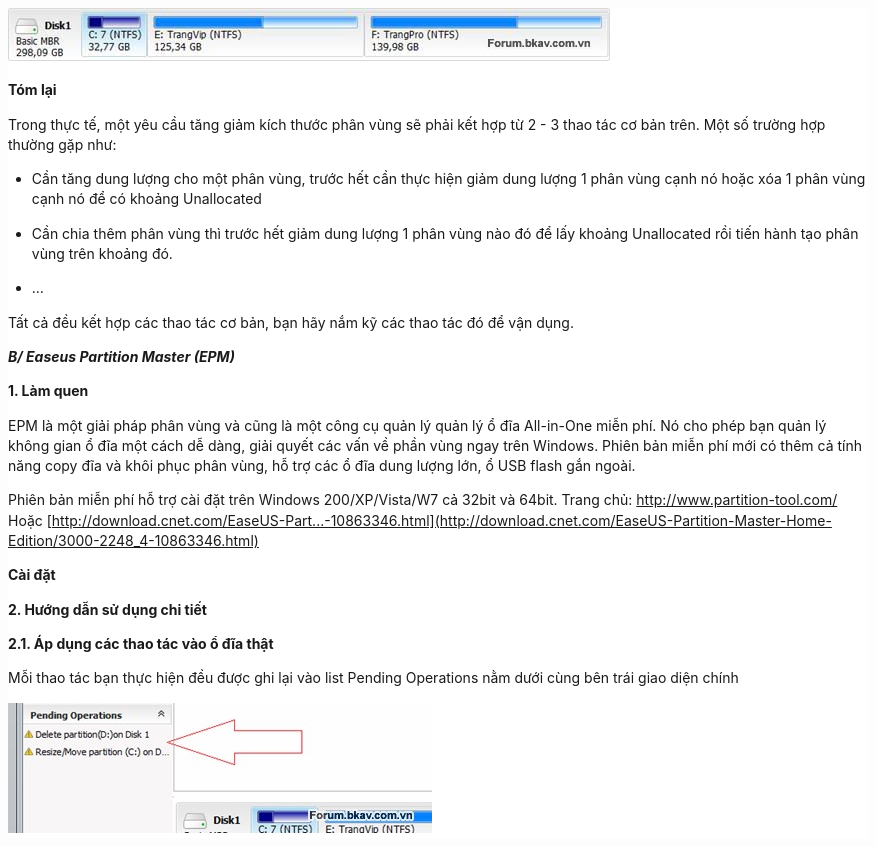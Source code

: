 
![](3.6.6-huong-dan-dung-pm-chia-hdd-media/image7.png)


**Tóm lại**

Trong thực tế, một yêu cầu tăng giảm kích thước phân vùng sẽ phải kết
hợp từ 2 - 3 thao tác cơ bản trên. Một số trường hợp thường gặp như:

-   Cần tăng dung lượng cho một phân vùng, trước hết cần thực hiện giảm
    dung lượng 1 phân vùng cạnh nó hoặc xóa 1 phân vùng cạnh nó để có
    khoảng Unallocated

-   Cần chia thêm phân vùng thì trước hết giảm dung lượng 1 phân vùng
    nào đó để lấy khoảng Unallocated rồi tiến hành tạo phân vùng trên
    khoảng đó.

-   …

Tất cả đều kết hợp các thao tác cơ bản, bạn hãy nắm kỹ các thao tác đó
để vận dụng.

***B/ Easeus Partition Master (EPM)***

**1. Làm quen**

EPM là một giải pháp phân vùng và cũng là một công cụ quản lý quản lý ổ
đĩa All-in-One miễn phí. Nó cho phép bạn quản lý không gian ổ đĩa một
cách dễ dàng, giải quyết các vấn về phần vùng ngay trên Windows. Phiên
bản miễn phí mới có thêm cả tính năng copy đĩa và khôi phục phân vùng,
hỗ trợ các ổ đĩa dung lượng lớn, ổ USB flash gắn ngoài.

Phiên bản miễn phí hỗ trợ cài đặt trên Windows 200/XP/Vista/W7 cả 32bit
và 64bit.
Trang chủ: <http://www.partition-tool.com/>
Hoặc [http://download.cnet.com/EaseUS-Part...-10863346.html](http://download.cnet.com/EaseUS-Partition-Master-Home-Edition/3000-2248_4-10863346.html)

**Cài đặt**

**2. Hướng dẫn sử dụng chi tiết**

**2.1. Áp dụng các thao tác vào ổ đĩa thật**

Mỗi thao tác bạn thực hiện đều được ghi lại vào list Pending Operations
nằm dưới cùng bên trái giao diện chính

![](3.6.6-huong-dan-dung-pm-chia-hdd-media/image8.png)
